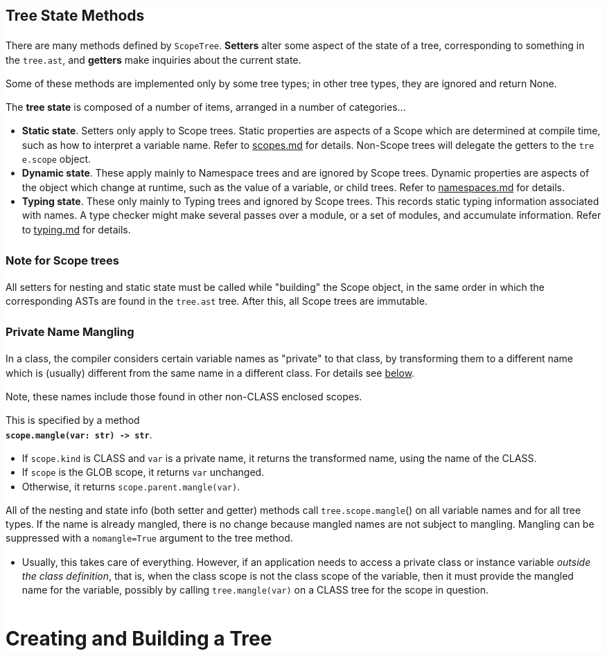 ## Tree State Methods

There are many methods defined by `ScopeTree`.  **Setters** alter some aspect of the state of a tree, corresponding to something in the `tree.ast`, and **getters** make inquiries about the current state.

  Some of these methods are implemented only by some tree types; in other tree types, they are ignored and return None.

The **tree state** is composed of a number of items, arranged in a number of categories...
- **Static state**.  Setters only apply to Scope trees.  Static properties are aspects of a Scope which are determined at compile time, such as how to interpret a variable name.  Refer to [scopes.md](scopes.md) for details.  Non-Scope trees will delegate the getters to the `tree.scope` object.  
- **Dynamic state**.  These apply mainly to Namespace trees and are ignored by Scope trees.  Dynamic properties are aspects of the object which change at runtime, such as the value of a variable, or child trees.  Refer to [namespaces.md](namespaces.md) for details.
- **Typing state**.  These only mainly to Typing trees and ignored by Scope trees.  This records static typing information associated with names.  A type checker might make several passes over a module, or a set of modules, and accumulate information.  Refer to [typing.md](typing.md) for details.

### Note for Scope trees
All setters for nesting and static state must be called while "building" the Scope object, in the same order in which the corresponding ASTs are found in the `tree.ast` tree.  After this, all Scope trees are immutable.

### Private Name Mangling
In a class, the compiler considers certain variable names as "private" to that class, by transforming them to a different name which is (usually) different from the same name in a different class.  For details see [below](#transforming-private-names).

Note, these names include those found in other non-CLASS enclosed scopes.

This is specified by a method  
 **`scope.mangle(var: str) -> str`**.

- If `scope.kind` is CLASS and `var` is a private name, it returns the transformed name, using the name of the CLASS.
- If `scope` is the GLOB scope, it returns `var` unchanged.
- Otherwise, it returns `scope.parent.mangle(var)`.

All of the nesting and state info (both setter and getter) methods call `tree.scope.mangle`() on all variable names and for all tree types.  If the name is already mangled, there is no change because mangled names are not subject to mangling.  Mangling can be suppressed with a `nomangle=True` argument to the tree method.

- Usually, this takes care of everything.  However, if an application needs to access a private class or instance variable *outside the class definition*, that is, when the class scope is not the class scope of the variable, then it must provide the mangled name for the variable, possibly by calling `tree.mangle(var)` on a CLASS tree for the scope in question.

# Creating and Building a Tree
